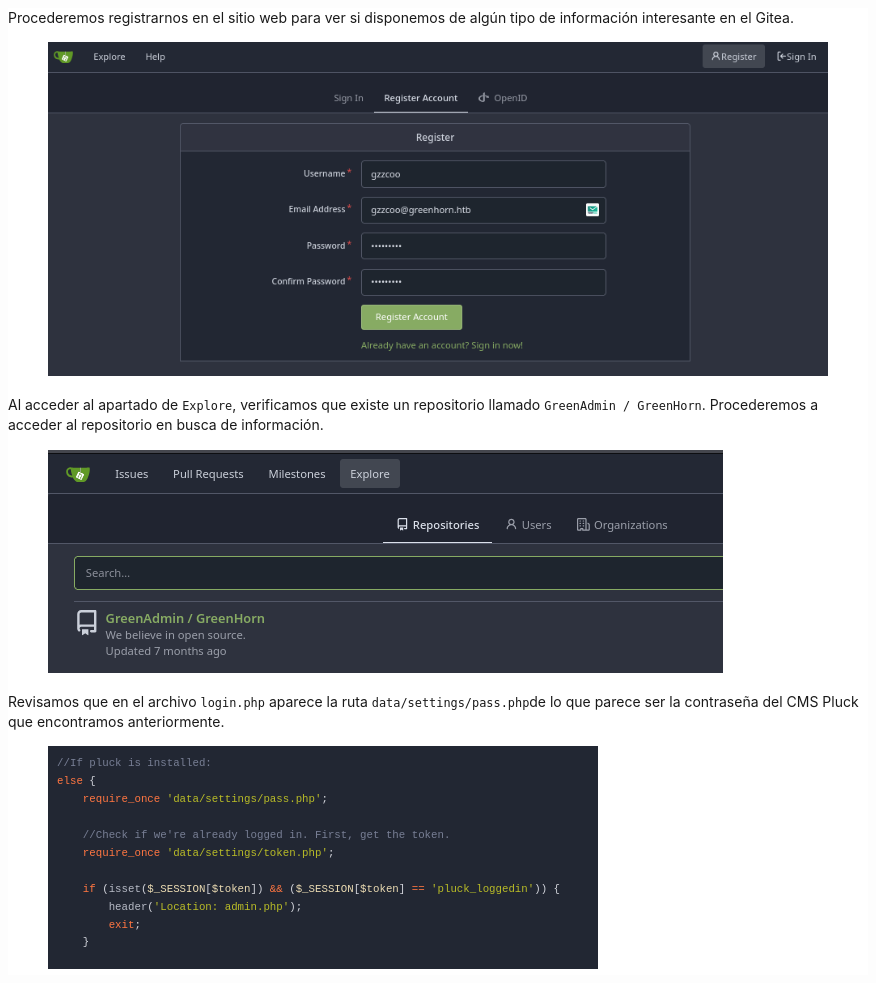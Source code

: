 Procederemos  registrarnos en el sitio web para ver si disponemos de algún tipo de información interesante en el Gitea.

<figure><img src="../../../../.gitbook/assets/3738_vmware_S2rUn5AZtZ (1).png" alt=""><figcaption></figcaption></figure>

Al acceder al apartado de `Explore`, verificamos que existe un repositorio llamado `GreenAdmin / GreenHorn`. Procederemos a acceder al repositorio en busca de información.

<figure><img src="../../../../.gitbook/assets/imagen (166).png" alt=""><figcaption></figcaption></figure>

Revisamos que en el archivo `login.php` aparece la ruta `data/settings/pass.php`de lo que parece ser la contraseña del CMS Pluck que encontramos anteriormente.&#x20;

<figure><img src="../../../../.gitbook/assets/imagen (169).png" alt=""><figcaption></figcaption></figure>
